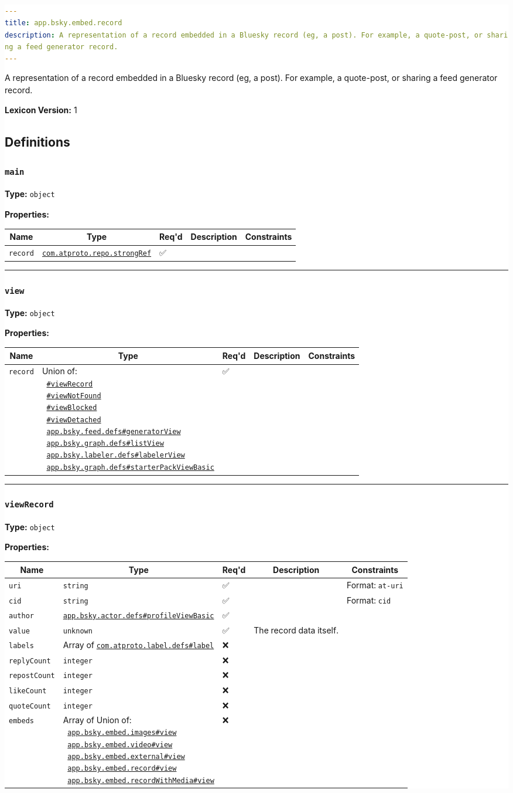 ```yaml
---
title: app.bsky.embed.record
description: A representation of a record embedded in a Bluesky record (eg, a post). For example, a quote-post, or sharing a feed generator record.
---
```

A representation of a record embedded in a Bluesky record (eg, a post). For example, a quote-post, or sharing a feed generator record.

**Lexicon Version:** 1

## Definitions

<a name="main"></a>
### `main`

**Type:** `object`

**Properties:**

| Name | Type | Req'd  | Description | Constraints |
|------|------|----------|-------------|-------------|
| `record` | [`com.atproto.repo.strongRef`](/lexicons/com/atproto/repo/com-atproto-repo-strongref) | ✅  |  |  |

---

<a name="view"></a>
### `view`

**Type:** `object`

**Properties:**

| Name | Type | Req'd  | Description | Constraints |
|------|------|----------|-------------|-------------|
| `record` | Union of:<br/>&nbsp;&nbsp;[`#viewRecord`](#viewrecord)<br/>&nbsp;&nbsp;[`#viewNotFound`](#viewnotfound)<br/>&nbsp;&nbsp;[`#viewBlocked`](#viewblocked)<br/>&nbsp;&nbsp;[`#viewDetached`](#viewdetached)<br/>&nbsp;&nbsp;[`app.bsky.feed.defs#generatorView`](/lexicons/app/bsky/feed/app-bsky-feed-defs#generatorview)<br/>&nbsp;&nbsp;[`app.bsky.graph.defs#listView`](/lexicons/app/bsky/graph/app-bsky-graph-defs#listview)<br/>&nbsp;&nbsp;[`app.bsky.labeler.defs#labelerView`](/lexicons/app/bsky/labeler/app-bsky-labeler-defs#labelerview)<br/>&nbsp;&nbsp;[`app.bsky.graph.defs#starterPackViewBasic`](/lexicons/app/bsky/graph/app-bsky-graph-defs#starterpackviewbasic) | ✅  |  |  |

---

<a name="viewrecord"></a>
### `viewRecord`

**Type:** `object`

**Properties:**

| Name | Type | Req'd  | Description | Constraints |
|------|------|----------|-------------|-------------|
| `uri` | `string` | ✅  |  | Format: `at-uri` |
| `cid` | `string` | ✅  |  | Format: `cid` |
| `author` | [`app.bsky.actor.defs#profileViewBasic`](/lexicons/app/bsky/actor/app-bsky-actor-defs#profileviewbasic) | ✅  |  |  |
| `value` | `unknown` | ✅  | The record data itself. |  |
| `labels` | Array of [`com.atproto.label.defs#label`](/lexicons/com/atproto/label/com-atproto-label-defs#label) | ❌  |  |  |
| `replyCount` | `integer` | ❌  |  |  |
| `repostCount` | `integer` | ❌  |  |  |
| `likeCount` | `integer` | ❌  |  |  |
| `quoteCount` | `integer` | ❌  |  |  |
| `embeds` | Array of Union of:<br/>&nbsp;&nbsp;[`app.bsky.embed.images#view`](/lexicons/app/bsky/embed/app-bsky-embed-images#view)<br/>&nbsp;&nbsp;[`app.bsky.embed.video#view`](/lexicons/app/bsky/embed/app-bsky-embed-video#view)<br/>&nbsp;&nbsp;[`app.bsky.embed.external#view`](/lexicons/app/bsky/embed/app-bsky-embed-external#view)<br/>&nbsp;&nbsp;[`app.bsky.embed.record#view`](/lexicons/app/bsky/embed/app-bsky-embed-record#view)<br/>&nbsp;&nbsp;[`app.bsky.embed.recordWithMedia#view`](/lexicons/app/bsky/embed/app-bsky-embed-recordwithmedia#view) | ❌  |  |  |